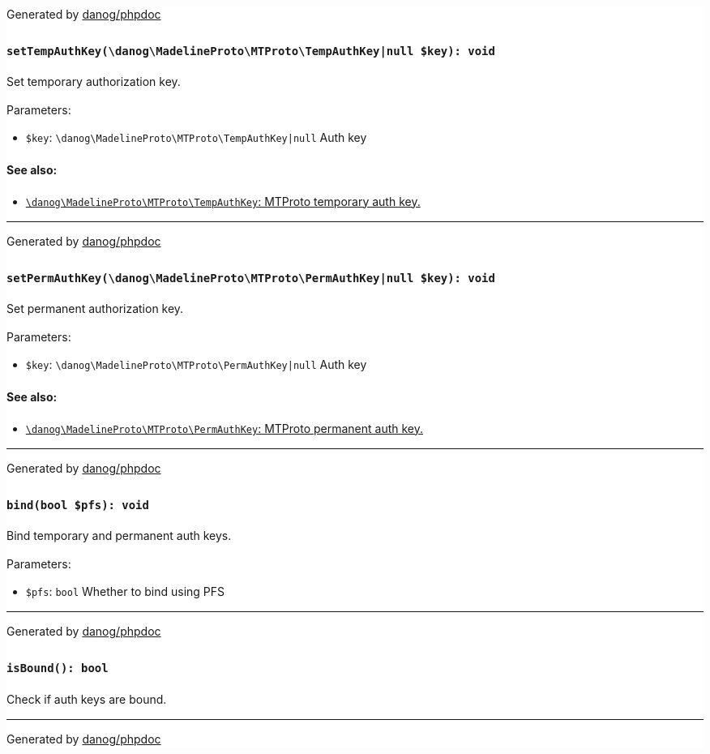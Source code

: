 Generated by [danog/phpdoc](https://phpdoc.daniil.it)

### `setTempAuthKey(\danog\MadelineProto\MTProto\TempAuthKey|null $key): void`

Set temporary authorization key.


Parameters:
* `$key`: `\danog\MadelineProto\MTProto\TempAuthKey|null` Auth key  


#### See also: 
* [`\danog\MadelineProto\MTProto\TempAuthKey`: MTProto temporary auth key.](./MTProto/TempAuthKey.md)



---
Generated by [danog/phpdoc](https://phpdoc.daniil.it)

### `setPermAuthKey(\danog\MadelineProto\MTProto\PermAuthKey|null $key): void`

Set permanent authorization key.


Parameters:
* `$key`: `\danog\MadelineProto\MTProto\PermAuthKey|null` Auth key  


#### See also: 
* [`\danog\MadelineProto\MTProto\PermAuthKey`: MTProto permanent auth key.](./MTProto/PermAuthKey.md)



---
Generated by [danog/phpdoc](https://phpdoc.daniil.it)

### `bind(bool $pfs): void`

Bind temporary and permanent auth keys.


Parameters:
* `$pfs`: `bool` Whether to bind using PFS  


---
Generated by [danog/phpdoc](https://phpdoc.daniil.it)

### `isBound(): bool`

Check if auth keys are bound.


---
Generated by [danog/phpdoc](https://phpdoc.daniil.it)
